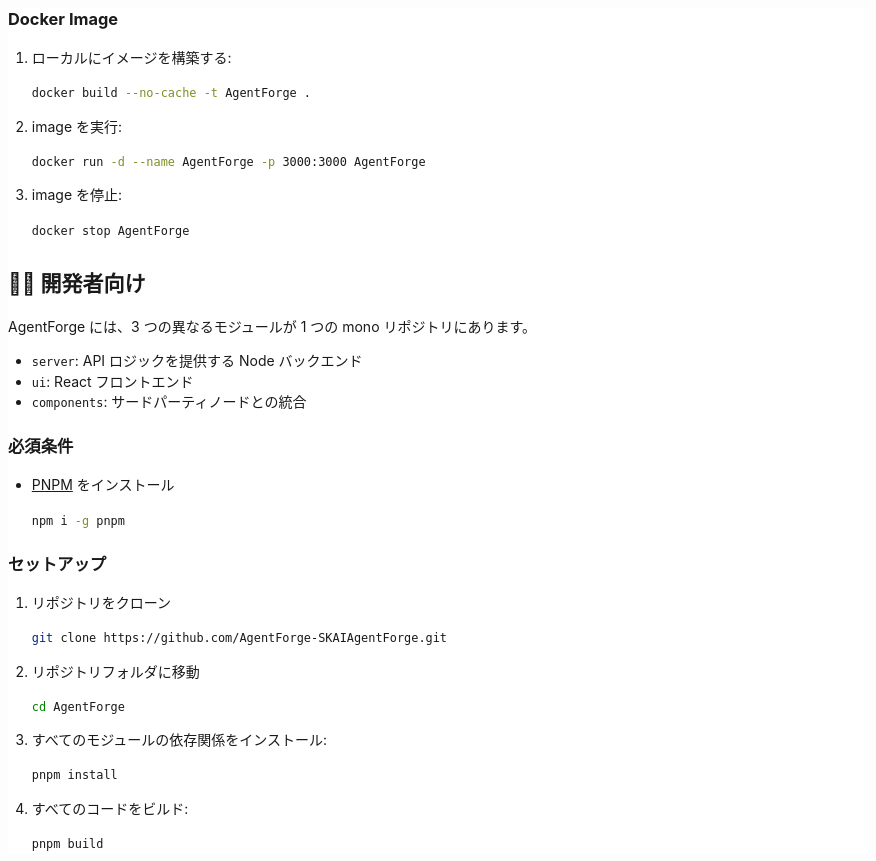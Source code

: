 ### Docker Image

1. ローカルにイメージを構築する:
    ```bash
    docker build --no-cache -t AgentForge .
    ```
2. image を実行:

    ```bash
    docker run -d --name AgentForge -p 3000:3000 AgentForge
    ```

3. image を停止:
    ```bash
    docker stop AgentForge
    ```

## 👨‍💻 開発者向け

AgentForge には、3 つの異なるモジュールが 1 つの mono リポジトリにあります。

-   `server`: API ロジックを提供する Node バックエンド
-   `ui`: React フロントエンド
-   `components`: サードパーティノードとの統合

### 必須条件

-   [PNPM](https://pnpm.io/installation) をインストール
    ```bash
    npm i -g pnpm
    ```

### セットアップ

1. リポジトリをクローン

    ```bash
    git clone https://github.com/AgentForge-SKAIAgentForge.git
    ```

2. リポジトリフォルダに移動

    ```bash
    cd AgentForge
    ```

3. すべてのモジュールの依存関係をインストール:

    ```bash
    pnpm install
    ```

4. すべてのコードをビルド:

    ```bash
    pnpm build
    ```
